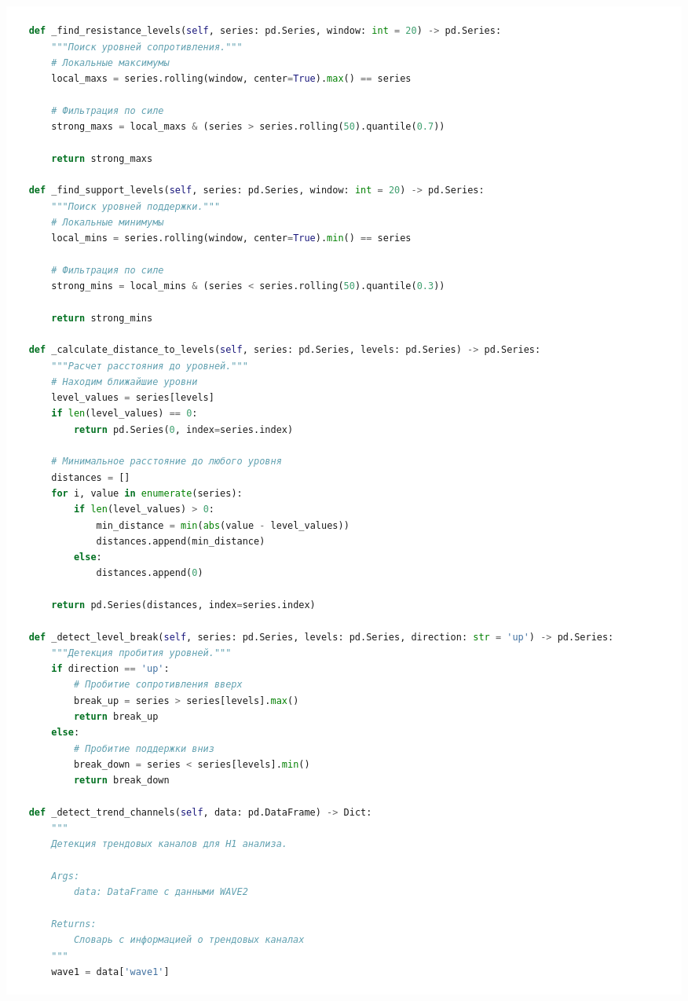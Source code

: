 ```python
    
    def _find_resistance_levels(self, series: pd.Series, window: int = 20) -> pd.Series:
        """Поиск уровней сопротивления."""
        # Локальные максимумы
        local_maxs = series.rolling(window, center=True).max() == series
        
        # Фильтрация по силе
        strong_maxs = local_maxs & (series > series.rolling(50).quantile(0.7))
        
        return strong_maxs
    
    def _find_support_levels(self, series: pd.Series, window: int = 20) -> pd.Series:
        """Поиск уровней поддержки."""
        # Локальные минимумы
        local_mins = series.rolling(window, center=True).min() == series
        
        # Фильтрация по силе
        strong_mins = local_mins & (series < series.rolling(50).quantile(0.3))
        
        return strong_mins
    
    def _calculate_distance_to_levels(self, series: pd.Series, levels: pd.Series) -> pd.Series:
        """Расчет расстояния до уровней."""
        # Находим ближайшие уровни
        level_values = series[levels]
        if len(level_values) == 0:
            return pd.Series(0, index=series.index)
        
        # Минимальное расстояние до любого уровня
        distances = []
        for i, value in enumerate(series):
            if len(level_values) > 0:
                min_distance = min(abs(value - level_values))
                distances.append(min_distance)
            else:
                distances.append(0)
        
        return pd.Series(distances, index=series.index)
    
    def _detect_level_break(self, series: pd.Series, levels: pd.Series, direction: str = 'up') -> pd.Series:
        """Детекция пробития уровней."""
        if direction == 'up':
            # Пробитие сопротивления вверх
            break_up = series > series[levels].max()
            return break_up
        else:
            # Пробитие поддержки вниз
            break_down = series < series[levels].min()
            return break_down
    
    def _detect_trend_channels(self, data: pd.DataFrame) -> Dict:
        """
        Детекция трендовых каналов для H1 анализа.
        
        Args:
            data: DataFrame с данными WAVE2
            
        Returns:
            Словарь с информацией о трендовых каналах
        """
        wave1 = data['wave1']
        
```